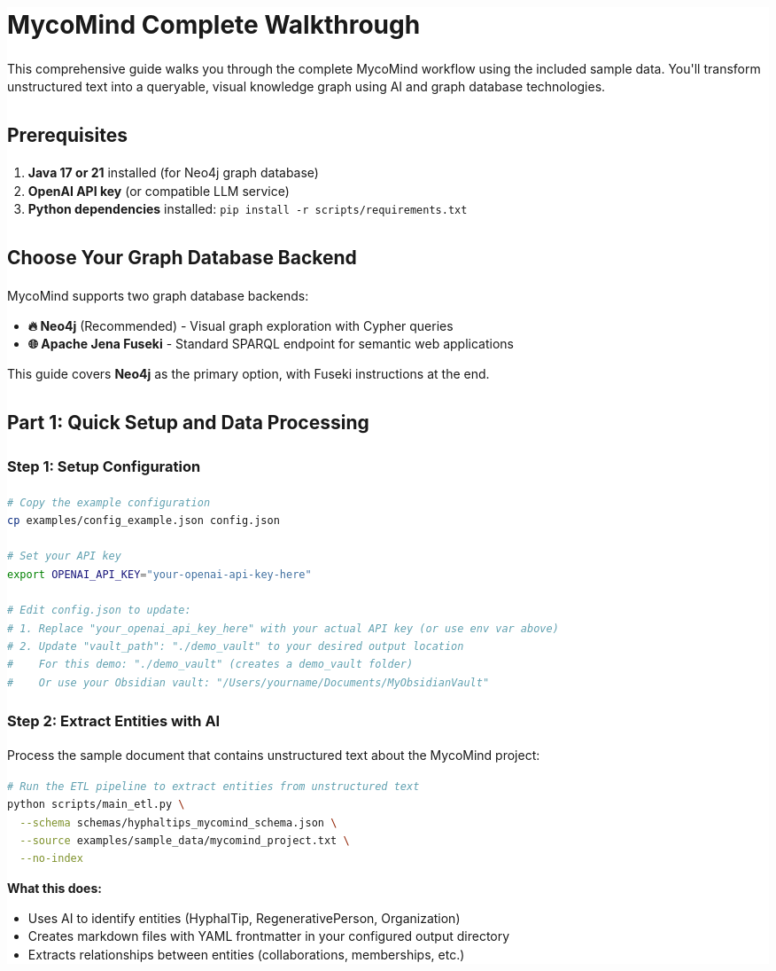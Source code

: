 # MycoMind Complete Walkthrough

This comprehensive guide walks you through the complete MycoMind workflow using the included sample data. You'll transform unstructured text into a queryable, visual knowledge graph using AI and graph database technologies.

## Prerequisites

1. **Java 17 or 21** installed (for Neo4j graph database)
2. **OpenAI API key** (or compatible LLM service)  
3. **Python dependencies** installed: `pip install -r scripts/requirements.txt`

## Choose Your Graph Database Backend

MycoMind supports two graph database backends:

- **🔥 Neo4j** (Recommended) - Visual graph exploration with Cypher queries
- **🌐 Apache Jena Fuseki** - Standard SPARQL endpoint for semantic web applications

This guide covers **Neo4j** as the primary option, with Fuseki instructions at the end.

## Part 1: Quick Setup and Data Processing

### Step 1: Setup Configuration

```bash
# Copy the example configuration
cp examples/config_example.json config.json

# Set your API key
export OPENAI_API_KEY="your-openai-api-key-here"

# Edit config.json to update:
# 1. Replace "your_openai_api_key_here" with your actual API key (or use env var above)
# 2. Update "vault_path": "./demo_vault" to your desired output location
#    For this demo: "./demo_vault" (creates a demo_vault folder)
#    Or use your Obsidian vault: "/Users/yourname/Documents/MyObsidianVault"
```

### Step 2: Extract Entities with AI

Process the sample document that contains unstructured text about the MycoMind project:

```bash
# Run the ETL pipeline to extract entities from unstructured text
python scripts/main_etl.py \
  --schema schemas/hyphaltips_mycomind_schema.json \
  --source examples/sample_data/mycomind_project.txt \
  --no-index
```

**What this does:**
- Uses AI to identify entities (HyphalTip, RegenerativePerson, Organization)
- Creates markdown files with YAML frontmatter in your configured output directory
- Extracts relationships between entities (collaborations, memberships, etc.)
